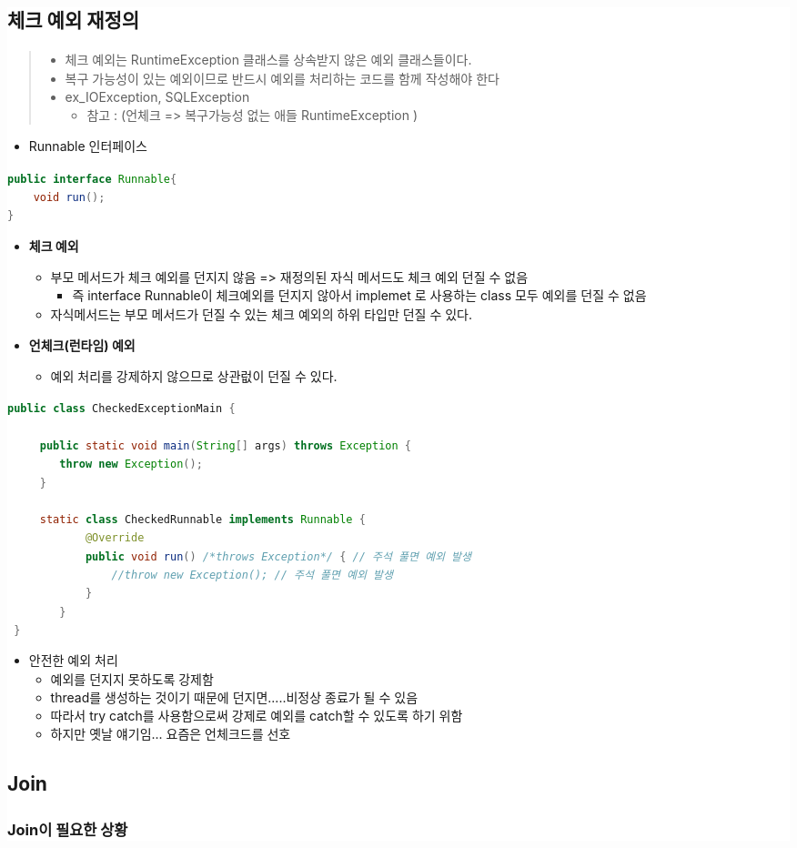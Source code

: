

## 체크 예외 재정의

> - 체크 예외는 RuntimeException 클래스를 상속받지 않은 예외 클래스들이다.
> - 복구 가능성이 있는 예외이므로 반드시 예외를 처리하는 코드를 함께 작성해야 한다
> - ex_IOException, SQLException 
>   - 참고 : (언체크 => 복구가능성 없는 애들 RuntimeException )

- Runnable 인터페이스

```java
public interface Runnable{
    void run();
}
```

- **체크 예외**
  - 부모 메서드가 체크 예외를 던지지 않음 => 재정의된 자식 메서드도 체크 예외 던질 수 없음
    - 즉 interface Runnable이 체크예외를 던지지 않아서 implemet 로 사용하는 class 모두 예외를 던질 수 없음
  - 자식메서드는 부모 메서드가 던질 수 있는 체크 예외의 하위 타입만 던질 수 있다.
    
- **언체크(런타임) 예외**
  - 예외 처리를 강제하지 않으므로 상관럾이 던질 수 있다.

```java
public class CheckedExceptionMain {
    
     public static void main(String[] args) throws Exception {
        throw new Exception();
     }

     static class CheckedRunnable implements Runnable {
            @Override
            public void run() /*throws Exception*/ { // 주석 풀면 예외 발생
                //throw new Exception(); // 주석 풀면 예외 발생
            }
        }
 }
```



- 안전한 예외 처리
  - 예외를 던지지 못하도록 강제함
  - thread를 생성하는 것이기 때문에 던지면.....비정상 종료가 될 수 있음
  - 따라서 try catch를 사용함으로써 강제로 예외를 catch할 수 있도록 하기 위함
  - 하지만 옛날 얘기임... 요즘은 언체크드를 선호





## Join

### Join이 필요한 상황
